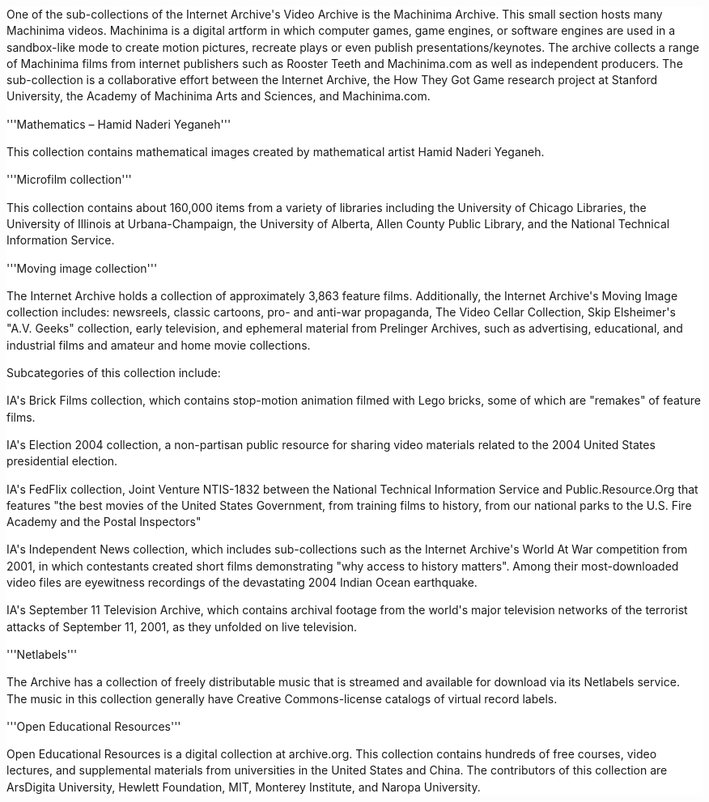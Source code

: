 One of the sub-collections of the Internet Archive's Video Archive is the Machinima Archive. This small section hosts many Machinima videos. Machinima is a digital artform in which computer games, game engines, or software engines are used in a sandbox-like mode to create motion pictures, recreate plays or even publish presentations/keynotes. The archive collects a range of Machinima films from internet publishers such as Rooster Teeth and Machinima.com as well as independent producers. The sub-collection is a collaborative effort between the Internet Archive, the How They Got Game research project at Stanford University, the Academy of Machinima Arts and Sciences, and Machinima.com.

'''Mathematics – Hamid Naderi Yeganeh'''

This collection contains mathematical images created by mathematical artist Hamid Naderi Yeganeh.

'''Microfilm collection'''

This collection contains about 160,000 items from a variety of libraries including the University of Chicago Libraries, the University of Illinois at Urbana-Champaign, the University of Alberta, Allen County Public Library, and the National Technical Information Service.

'''Moving image collection'''

The Internet Archive holds a collection of approximately 3,863 feature films. Additionally, the Internet Archive's Moving Image collection includes: newsreels, classic cartoons, pro- and anti-war propaganda, The Video Cellar Collection, Skip Elsheimer's "A.V. Geeks" collection, early television, and ephemeral material from Prelinger Archives, such as advertising, educational, and industrial films and amateur and home movie collections.

Subcategories of this collection include:

IA's Brick Films collection, which contains stop-motion animation filmed with Lego bricks, some of which are "remakes" of feature films.

IA's Election 2004 collection, a non-partisan public resource for sharing video materials related to the 2004 United States presidential election.

IA's FedFlix collection, Joint Venture NTIS-1832 between the National Technical Information Service and Public.Resource.Org that features "the best movies of the United States Government, from training films to history, from our national parks to the U.S. Fire Academy and the Postal Inspectors"

IA's Independent News collection, which includes sub-collections such as the Internet Archive's World At War competition from 2001, in which contestants created short films demonstrating "why access to history matters". Among their most-downloaded video files are eyewitness recordings of the devastating 2004 Indian Ocean earthquake.

IA's September 11 Television Archive, which contains archival footage from the world's major television networks of the terrorist attacks of September 11, 2001, as they unfolded on live television.

'''Netlabels'''

The Archive has a collection of freely distributable music that is streamed and available for download via its Netlabels service. The music in this collection generally have Creative Commons-license catalogs of virtual record labels.

'''Open Educational Resources'''

Open Educational Resources is a digital collection at archive.org. This collection contains hundreds of free courses, video lectures, and supplemental materials from universities in the United States and China. The contributors of this collection are ArsDigita University, Hewlett Foundation, MIT, Monterey Institute, and Naropa University.
